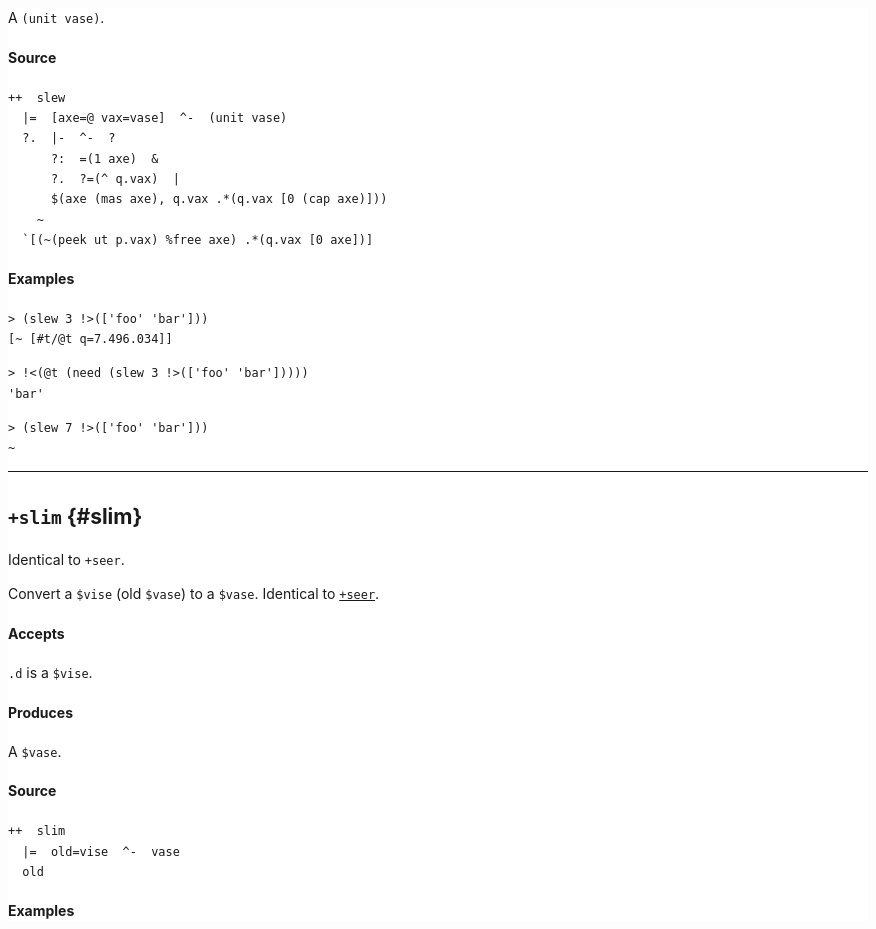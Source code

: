 A `(unit vase)`.

#### Source

```hoon
++  slew
  |=  [axe=@ vax=vase]  ^-  (unit vase)
  ?.  |-  ^-  ?
      ?:  =(1 axe)  &
      ?.  ?=(^ q.vax)  |
      $(axe (mas axe), q.vax .*(q.vax [0 (cap axe)]))
    ~
  `[(~(peek ut p.vax) %free axe) .*(q.vax [0 axe])]
```

#### Examples

```
> (slew 3 !>(['foo' 'bar']))
[~ [#t/@t q=7.496.034]]
```

```
> !<(@t (need (slew 3 !>(['foo' 'bar']))))
'bar'
```

```
> (slew 7 !>(['foo' 'bar']))
~
```

---

## `+slim` {#slim}

Identical to `+seer`.

Convert a `$vise` (old `$vase`) to a `$vase`. Identical to [`+seer`](#seer).

#### Accepts

`.d` is a `$vise`.

#### Produces

A `$vase`.

#### Source

```hoon
++  slim
  |=  old=vise  ^-  vase
  old
```

#### Examples
